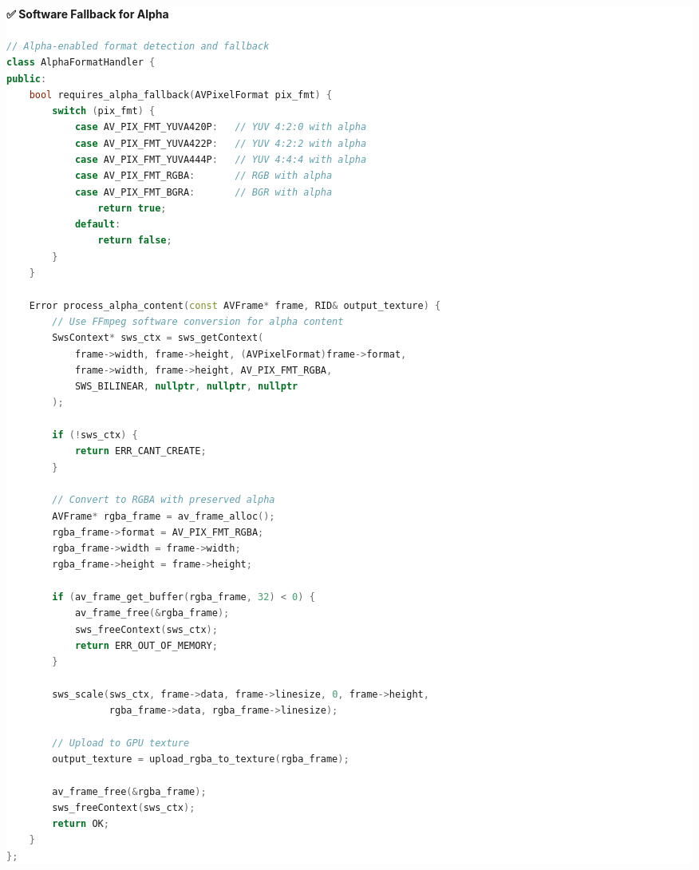 #### ✅ Software Fallback for Alpha
```cpp
// Alpha-enabled format detection and fallback
class AlphaFormatHandler {
public:
    bool requires_alpha_fallback(AVPixelFormat pix_fmt) {
        switch (pix_fmt) {
            case AV_PIX_FMT_YUVA420P:   // YUV 4:2:0 with alpha
            case AV_PIX_FMT_YUVA422P:   // YUV 4:2:2 with alpha
            case AV_PIX_FMT_YUVA444P:   // YUV 4:4:4 with alpha
            case AV_PIX_FMT_RGBA:       // RGB with alpha
            case AV_PIX_FMT_BGRA:       // BGR with alpha
                return true;
            default:
                return false;
        }
    }
    
    Error process_alpha_content(const AVFrame* frame, RID& output_texture) {
        // Use FFmpeg software conversion for alpha content
        SwsContext* sws_ctx = sws_getContext(
            frame->width, frame->height, (AVPixelFormat)frame->format,
            frame->width, frame->height, AV_PIX_FMT_RGBA,
            SWS_BILINEAR, nullptr, nullptr, nullptr
        );
        
        if (!sws_ctx) {
            return ERR_CANT_CREATE;
        }
        
        // Convert to RGBA with preserved alpha
        AVFrame* rgba_frame = av_frame_alloc();
        rgba_frame->format = AV_PIX_FMT_RGBA;
        rgba_frame->width = frame->width;
        rgba_frame->height = frame->height;
        
        if (av_frame_get_buffer(rgba_frame, 32) < 0) {
            av_frame_free(&rgba_frame);
            sws_freeContext(sws_ctx);
            return ERR_OUT_OF_MEMORY;
        }
        
        sws_scale(sws_ctx, frame->data, frame->linesize, 0, frame->height,
                  rgba_frame->data, rgba_frame->linesize);
        
        // Upload to GPU texture
        output_texture = upload_rgba_to_texture(rgba_frame);
        
        av_frame_free(&rgba_frame);
        sws_freeContext(sws_ctx);
        return OK;
    }
};
```
